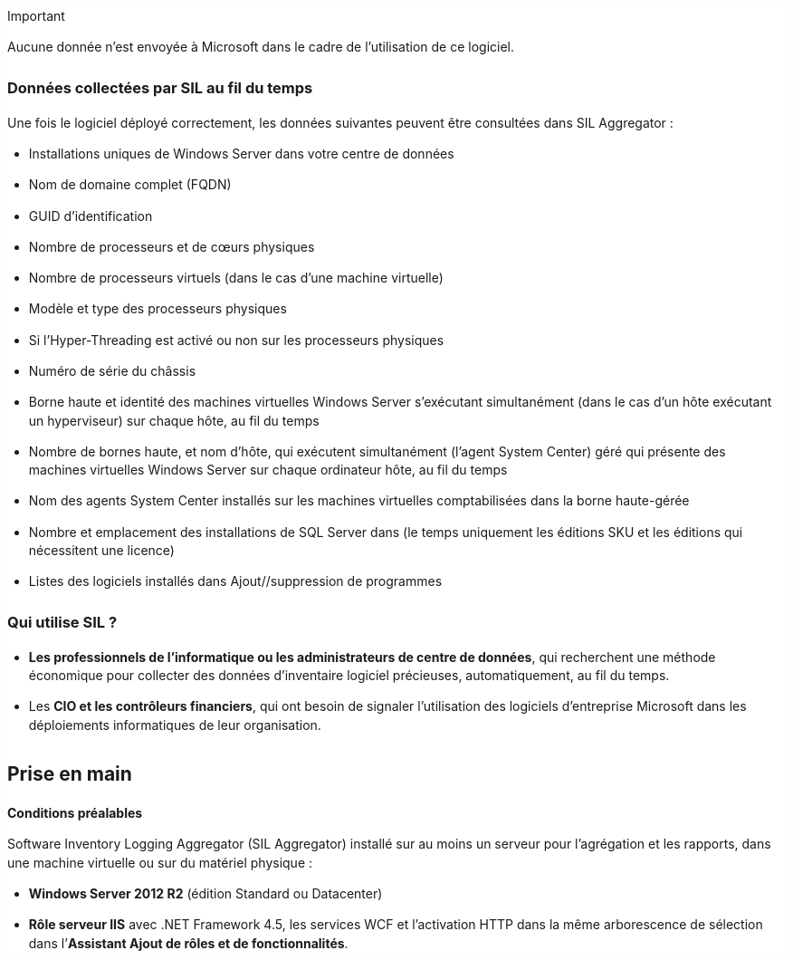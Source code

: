 > [!IMPORTANT]
> Aucune donnée n’est envoyée à Microsoft dans le cadre de l’utilisation de ce logiciel.

### <a name="data-sil-collects-over-time"></a>Données collectées par SIL au fil du temps
Une fois le logiciel déployé correctement, les données suivantes peuvent être consultées dans SIL Aggregator :

-   Installations uniques de Windows Server dans votre centre de données

-   Nom de domaine complet (FQDN)

-   GUID d’identification

-   Nombre de processeurs et de cœurs physiques

-   Nombre de processeurs virtuels (dans le cas d’une machine virtuelle)

-   Modèle et type des processeurs physiques

-   Si l’Hyper-Threading est activé ou non sur les processeurs physiques

-   Numéro de série du châssis

-   Borne haute et identité des machines virtuelles Windows Server s’exécutant simultanément (dans le cas d’un hôte exécutant un hyperviseur) sur chaque hôte, au fil du temps

-   Nombre de bornes haute, et nom d’hôte, qui exécutent simultanément \(l’agent System Center\) géré qui présente des machines virtuelles Windows Server sur chaque ordinateur hôte, au fil du temps

-   Nom des agents System Center installés sur les machines virtuelles comptabilisées dans la borne haute\-gérée

-   Nombre et emplacement des installations de SQL Server dans \(le temps uniquement les éditions SKU et les éditions qui nécessitent une licence\)

-   Listes des logiciels installés dans Ajout\//suppression de programmes

### <a name="who-will-use-sil"></a>Qui utilise SIL ?

-   **Les professionnels de l’informatique ou les administrateurs de centre de données**, qui recherchent une méthode économique pour collecter des données d’inventaire logiciel précieuses, automatiquement, au fil du temps.

-   Les **CIO et les contrôleurs financiers**, qui ont besoin de signaler l’utilisation des logiciels d’entreprise Microsoft dans les déploiements informatiques de leur organisation.

## <a name="getting-started"></a>Prise en main
**Conditions préalables**

Software Inventory Logging Aggregator (SIL Aggregator) installé sur au moins un serveur pour l’agrégation et les rapports, dans une machine virtuelle ou sur du matériel physique :

-   **Windows Server 2012 R2** (édition Standard ou Datacenter)

-   **Rôle serveur IIS** avec .NET Framework 4.5, les services WCF et l’activation HTTP dans la même arborescence de sélection dans l’**Assistant Ajout de rôles et de fonctionnalités**.
